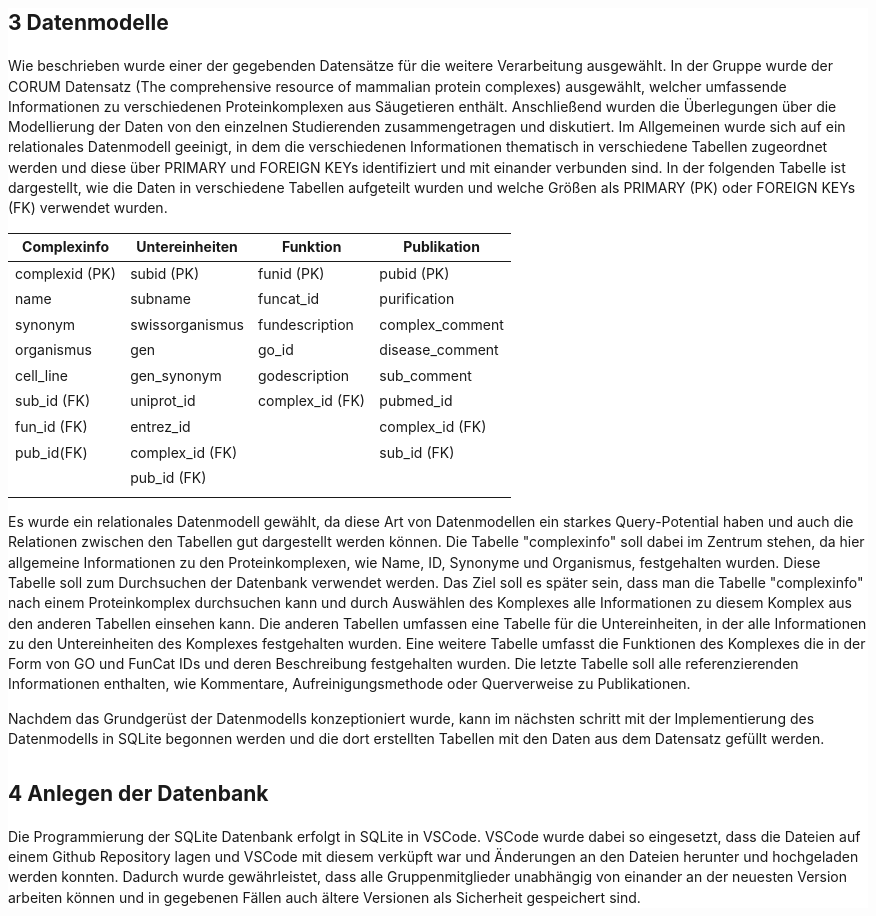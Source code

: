 ## 3 Datenmodelle

Wie beschrieben wurde einer der gegebenden Datensätze für die weitere Verarbeitung ausgewählt. In der Gruppe wurde der CORUM Datensatz (The comprehensive resource of mammalian protein complexes) ausgewählt, welcher umfassende Informationen zu verschiedenen Proteinkomplexen aus Säugetieren enthält. Anschließend wurden die Überlegungen über die Modellierung der Daten von den einzelnen Studierenden zusammengetragen und diskutiert. Im Allgemeinen wurde sich auf ein relationales Datenmodell geeinigt, in dem die verschiedenen Informationen thematisch in verschiedene Tabellen zugeordnet werden und diese über PRIMARY und FOREIGN KEYs identifiziert und mit einander verbunden sind. In der folgenden Tabelle ist dargestellt, wie die Daten in verschiedene Tabellen aufgeteilt wurden und welche Größen als PRIMARY (PK) oder FOREIGN KEYs (FK) verwendet wurden.

|Complexinfo   |Untereinheiten |Funktion       |Publikation    |
|--------------|---------------|---------------|---------------|
|complexid (PK)|subid (PK)     |funid (PK)     |pubid (PK)     |
|name          |subname        |funcat_id      |purification   |
|synonym       |swissorganismus|fundescription |complex_comment|
|organismus    |gen            |go_id          |disease_comment|
|cell_line     |gen_synonym    |godescription  |sub_comment    |
|sub_id (FK)   |uniprot_id     |complex_id (FK)|pubmed_id      |
|fun_id (FK)   |entrez_id      |               |complex_id (FK)|
|pub_id(FK)    |complex_id (FK)|               |sub_id (FK)    |
|              |pub_id (FK)    |               |               |
|              |               |               |               |

Es wurde ein relationales Datenmodell gewählt, da diese Art von Datenmodellen ein starkes Query-Potential haben und auch die Relationen zwischen den Tabellen gut dargestellt werden können. Die Tabelle "complexinfo" soll dabei im Zentrum stehen, da hier allgemeine Informationen zu den Proteinkomplexen, wie Name, ID, Synonyme und Organismus, festgehalten wurden. Diese Tabelle soll zum Durchsuchen der Datenbank verwendet werden. Das Ziel soll es später sein, dass man die Tabelle "complexinfo" nach einem Proteinkomplex durchsuchen kann und durch Auswählen des Komplexes alle Informationen zu diesem Komplex aus den anderen Tabellen einsehen kann. Die anderen Tabellen umfassen eine Tabelle für die Untereinheiten, in der alle Informationen zu den Untereinheiten des Komplexes festgehalten wurden. Eine weitere Tabelle umfasst die Funktionen des Komplexes die in der Form von GO und FunCat IDs und deren Beschreibung festgehalten wurden. Die letzte Tabelle soll alle referenzierenden Informationen enthalten, wie Kommentare, Aufreinigungsmethode oder Querverweise zu Publikationen.

Nachdem das Grundgerüst der Datenmodells konzeptioniert wurde, kann im nächsten schritt mit der Implementierung des Datenmodells in SQLite begonnen werden und die dort erstellten Tabellen mit den Daten aus dem Datensatz gefüllt werden.

## 4 Anlegen der Datenbank

Die Programmierung der SQLite Datenbank erfolgt in SQLite in VSCode. VSCode wurde dabei so eingesetzt, dass die Dateien auf einem Github Repository lagen und VSCode mit diesem verküpft war und Änderungen an den Dateien herunter und hochgeladen werden konnten. Dadurch wurde gewährleistet, dass alle Gruppenmitglieder unabhängig von einander an der neuesten Version arbeiten können und in gegebenen Fällen auch ältere Versionen als Sicherheit gespeichert sind.
